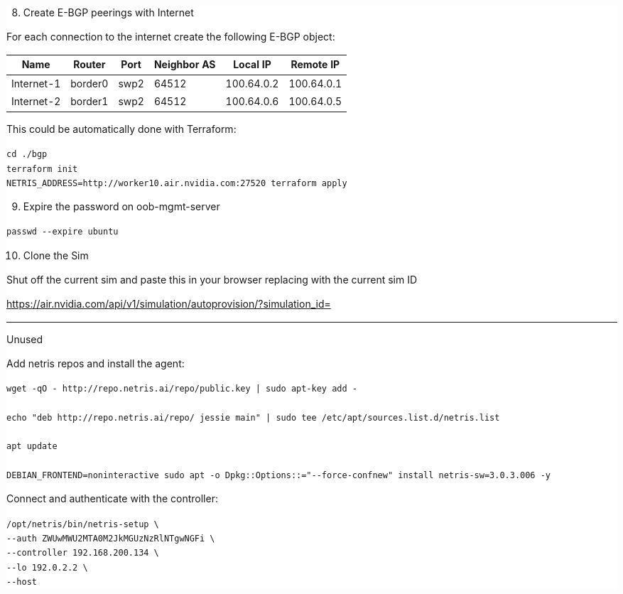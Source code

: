 

8. Create E-BGP peerings with Internet


For each connection to the internet create the following E-BGP object:

| Name | Router | Port | Neighbor AS | Local IP | Remote IP |
| --- | --- | --- | --- | --- | --- |
| Internet-1 | border0 | swp2 | 64512 | 100.64.0.2 | 100.64.0.1 | 
| Internet-2 | border1 | swp2 | 64512 | 100.64.0.6 | 100.64.0.5 | 

This could be automatically done with Terraform:

```
cd ./bgp
terraform init
NETRIS_ADDRESS=http://worker10.air.nvidia.com:27520 terraform apply
```



9. Expire the password on oob-mgmt-server

```
passwd --expire ubuntu
```

10. Clone the Sim

Shut off the current sim and paste this in your browser replacing  with the current sim ID

https://air.nvidia.com/api/v1/simulation/autoprovision/?simulation_id=<id>


---

Unused


Add netris repos and install the agent:
```
wget -qO - http://repo.netris.ai/repo/public.key | sudo apt-key add - 

echo "deb http://repo.netris.ai/repo/ jessie main" | sudo tee /etc/apt/sources.list.d/netris.list 

apt update 

DEBIAN_FRONTEND=noninteractive sudo apt -o Dpkg::Options::="--force-confnew" install netris-sw=3.0.3.006 -y 

```

Connect and authenticate with the controller:
```
/opt/netris/bin/netris-setup \
--auth ZWUwMWU2MTA0M2JkMGUzNzRlNTgwNGFi \
--controller 192.168.200.134 \
--lo 192.0.2.2 \
--host
```
